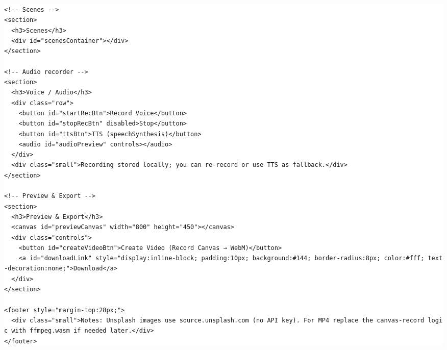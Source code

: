     <!-- Scenes -->
    <section>
      <h3>Scenes</h3>
      <div id="scenesContainer"></div>
    </section>

    <!-- Audio recorder -->
    <section>
      <h3>Voice / Audio</h3>
      <div class="row">
        <button id="startRecBtn">Record Voice</button>
        <button id="stopRecBtn" disabled>Stop</button>
        <button id="ttsBtn">TTS (speechSynthesis)</button>
        <audio id="audioPreview" controls></audio>
      </div>
      <div class="small">Recording stored locally; you can re-record or use TTS as fallback.</div>
    </section>

    <!-- Preview & Export -->
    <section>
      <h3>Preview & Export</h3>
      <canvas id="previewCanvas" width="800" height="450"></canvas>
      <div class="controls">
        <button id="createVideoBtn">Create Video (Record Canvas → WebM)</button>
        <a id="downloadLink" style="display:inline-block; padding:10px; background:#144; border-radius:8px; color:#fff; text-decoration:none;">Download</a>
      </div>
    </section>

    <footer style="margin-top:28px;">
      <div class="small">Notes: Unsplash images use source.unsplash.com (no API key). For MP4 replace the canvas-record logic with ffmpeg.wasm if needed later.</div>
    </footer>
  </div>

<script>
/* ---------- Simple script generator (template-based) ---------- */
function generateScriptFromIdea(idea, tone, lengthSec) {
  // naive template: split into 3 acts based on length
  const acts = Math.max(2, Math.round((lengthSec/15) + 1)); // 2..5 scenes
  const sentences = [];
  for (let i=0;i<acts;i++) {
    if (i===0) sentences.push(\`Intro: \${idea} — why it matters.\`);
    else if (i===acts-1) sentences.push(\`CTA: What should viewer do next? (eg. try it, share)\`);
    else sentences.push(\`Point \${i}: quick actionable line about \${idea}.\`);
  }
  // tone adjustments (tiny)
  const tonePreface = tone === 'funny' ? 'Quick laugh: ' : tone === 'serious' ? 'Fact: ' : '';
  return sentences.map(s => tonePreface + s).join('\\n\\n');
}

/* ---------- UI references ---------- */
const ideaInput = document.getElementById('ideaInput');
const toneSelect = document.getElementById('toneSelect');
const lengthSelect = document.getElementById('lengthSelect');
const genScriptBtn = document.getElementById('genScriptBtn');
const scriptArea = document.getElementById('scriptArea');
const splitScenesBtn = document.getElementById('splitScenesBtn');
const scenesContainer = document.getElementById('scenesContainer');
const fetchImagesBtn = document.getElementById('fetchImagesBtn');
